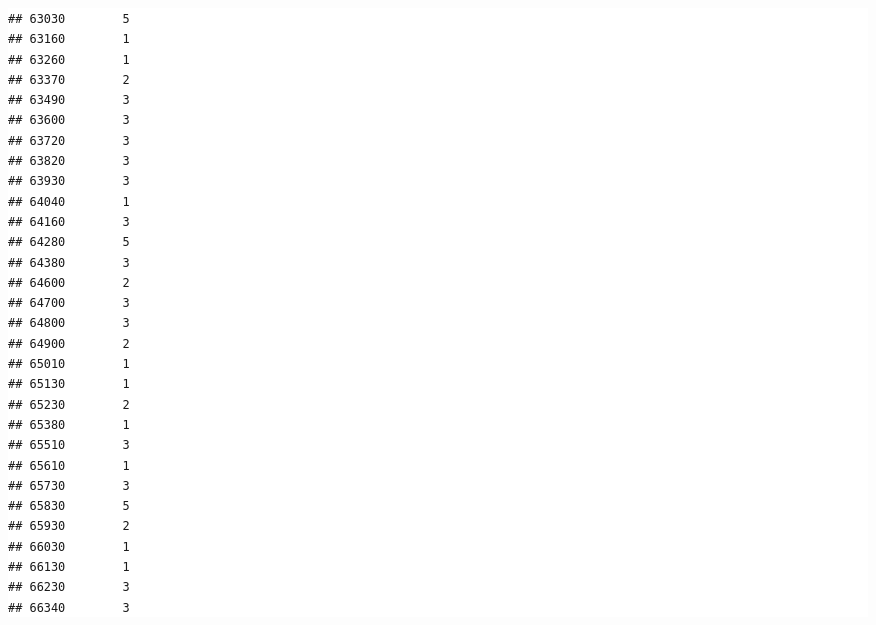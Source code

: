     ## 63030        5
    ## 63160        1
    ## 63260        1
    ## 63370        2
    ## 63490        3
    ## 63600        3
    ## 63720        3
    ## 63820        3
    ## 63930        3
    ## 64040        1
    ## 64160        3
    ## 64280        5
    ## 64380        3
    ## 64600        2
    ## 64700        3
    ## 64800        3
    ## 64900        2
    ## 65010        1
    ## 65130        1
    ## 65230        2
    ## 65380        1
    ## 65510        3
    ## 65610        1
    ## 65730        3
    ## 65830        5
    ## 65930        2
    ## 66030        1
    ## 66130        1
    ## 66230        3
    ## 66340        3